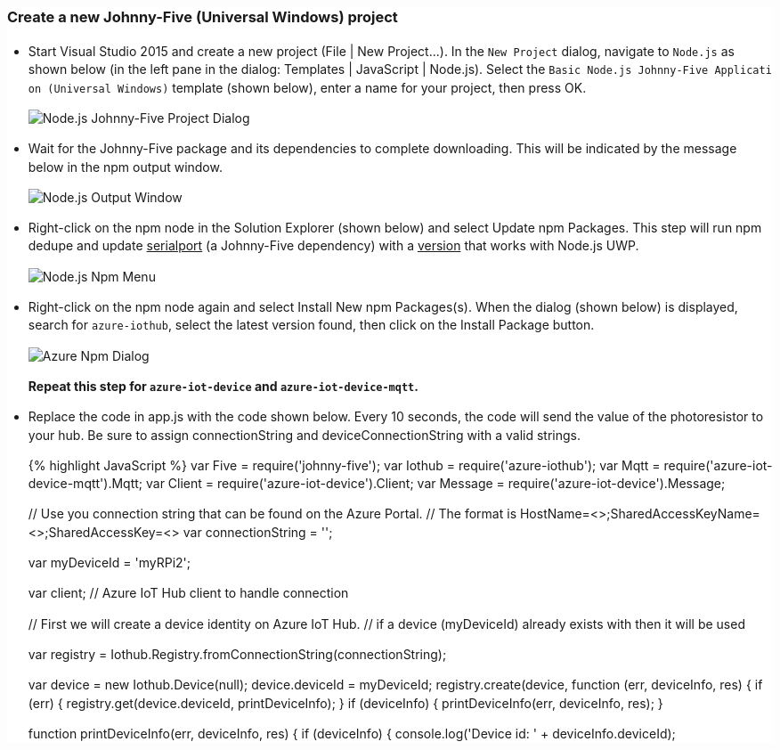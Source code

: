 
### Create a new Johnny-Five (Universal Windows) project
* Start Visual Studio 2015 and create a new project (File \| New Project...). In the `New Project` dialog, navigate to `Node.js` as shown below (in the left pane in the dialog: Templates \| JavaScript \| Node.js).
  Select the `Basic Node.js Johnny-Five Application (Universal Windows)` template (shown below), enter a name for your project, then press OK.

  ![Node.js Johnny-Five Project Dialog]({{site.baseurl}}/images/Nodejs/nodejswuj5-newprojectdialog.png)

* Wait for the Johnny-Five package and its dependencies to complete downloading. This will be indicated by the message below in the npm output window.

  ![Node.js Output Window]({{site.baseurl}}/images/Nodejs/npm-output-window.png)

* Right-click on the npm node in the Solution Explorer (shown below) and select Update npm Packages.
  This step will run npm dedupe and update [serialport](https://www.npmjs.com/package/serialport) (a Johnny-Five dependency) with a [version](https://github.com/ms-iot/node-serialport/tree/uwp) that works with Node.js UWP.

  ![Node.js Npm Menu]({{site.baseurl}}/images/Nodejs/npm-update-menu.png)

* Right-click on the npm node again and select Install New npm Packages(s). When the dialog (shown below) is displayed, search for `azure-iothub`, select the latest version found, then click on the Install Package button.

  ![Azure Npm Dialog]({{site.baseurl}}/images/Nodejs/azure-npmdialog.png)

  **Repeat this step for `azure-iot-device` and `azure-iot-device-mqtt`.**

* Replace the code in app.js with the code shown below. Every 10 seconds, the code will send the value of the photoresistor to your hub. 
  Be sure to assign connectionString and deviceConnectionString with a valid strings.
  
<UL>
{% highlight JavaScript %}
var Five = require('johnny-five');
var Iothub = require('azure-iothub');
var Mqtt = require('azure-iot-device-mqtt').Mqtt;
var Client = require('azure-iot-device').Client;
var Message = require('azure-iot-device').Message;

// Use you connection string that can be found on the Azure Portal.
// The format is HostName=<>;SharedAccessKeyName=<>;SharedAccessKey=<>
var connectionString = '';

var myDeviceId = 'myRPi2';

var client; // Azure IoT Hub client to handle connection

// First we will create a device identity on Azure IoT Hub.
// if a device (myDeviceId) already exists with then it will be used

var registry = Iothub.Registry.fromConnectionString(connectionString);
    
var device = new Iothub.Device(null);
device.deviceId = myDeviceId;
registry.create(device, function (err, deviceInfo, res) {
  if (err) {
    registry.get(device.deviceId, printDeviceInfo);
  }
  if (deviceInfo) {
    printDeviceInfo(err, deviceInfo, res);
  }
      
  function printDeviceInfo(err, deviceInfo, res) {
    if (deviceInfo) {
      console.log('Device id: ' + deviceInfo.deviceId);